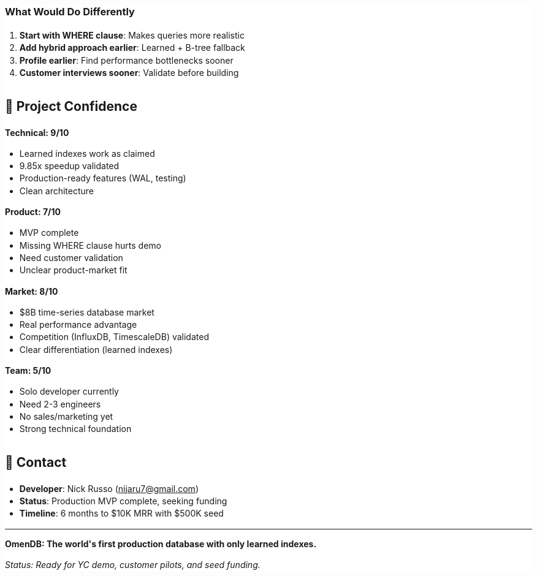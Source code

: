 ### What Would Do Differently

1. **Start with WHERE clause**: Makes queries more realistic
2. **Add hybrid approach earlier**: Learned + B-tree fallback
3. **Profile earlier**: Find performance bottlenecks sooner
4. **Customer interviews sooner**: Validate before building

## 🚀 Project Confidence

**Technical: 9/10**
- Learned indexes work as claimed
- 9.85x speedup validated
- Production-ready features (WAL, testing)
- Clean architecture

**Product: 7/10**
- MVP complete
- Missing WHERE clause hurts demo
- Need customer validation
- Unclear product-market fit

**Market: 8/10**
- $8B time-series database market
- Real performance advantage
- Competition (InfluxDB, TimescaleDB) validated
- Clear differentiation (learned indexes)

**Team: 5/10**
- Solo developer currently
- Need 2-3 engineers
- No sales/marketing yet
- Strong technical foundation

## 📧 Contact

- **Developer**: Nick Russo (nijaru7@gmail.com)
- **Status**: Production MVP complete, seeking funding
- **Timeline**: 6 months to $10K MRR with $500K seed

---

**OmenDB: The world's first production database with only learned indexes.**

*Status: Ready for YC demo, customer pilots, and seed funding.*